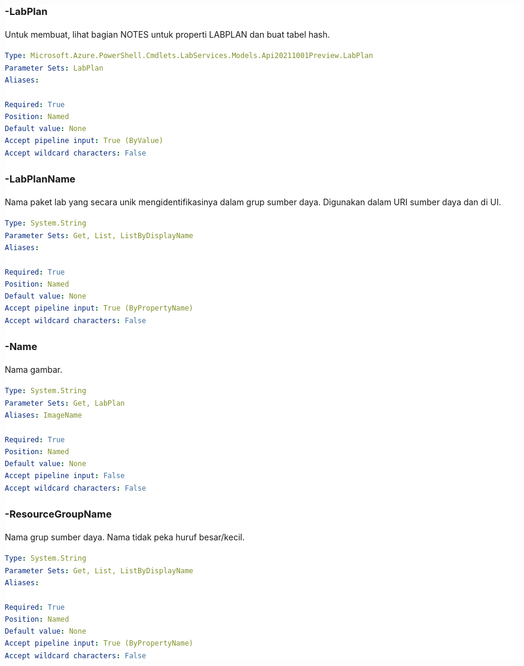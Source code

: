 ### -LabPlan
Untuk membuat, lihat bagian NOTES untuk properti LABPLAN dan buat tabel hash.

```yaml
Type: Microsoft.Azure.PowerShell.Cmdlets.LabServices.Models.Api20211001Preview.LabPlan
Parameter Sets: LabPlan
Aliases:

Required: True
Position: Named
Default value: None
Accept pipeline input: True (ByValue)
Accept wildcard characters: False
```

### -LabPlanName
Nama paket lab yang secara unik mengidentifikasinya dalam grup sumber daya.
Digunakan dalam URI sumber daya dan di UI.

```yaml
Type: System.String
Parameter Sets: Get, List, ListByDisplayName
Aliases:

Required: True
Position: Named
Default value: None
Accept pipeline input: True (ByPropertyName)
Accept wildcard characters: False
```

### -Name
Nama gambar.

```yaml
Type: System.String
Parameter Sets: Get, LabPlan
Aliases: ImageName

Required: True
Position: Named
Default value: None
Accept pipeline input: False
Accept wildcard characters: False
```

### -ResourceGroupName
Nama grup sumber daya.
Nama tidak peka huruf besar/kecil.

```yaml
Type: System.String
Parameter Sets: Get, List, ListByDisplayName
Aliases:

Required: True
Position: Named
Default value: None
Accept pipeline input: True (ByPropertyName)
Accept wildcard characters: False
```
